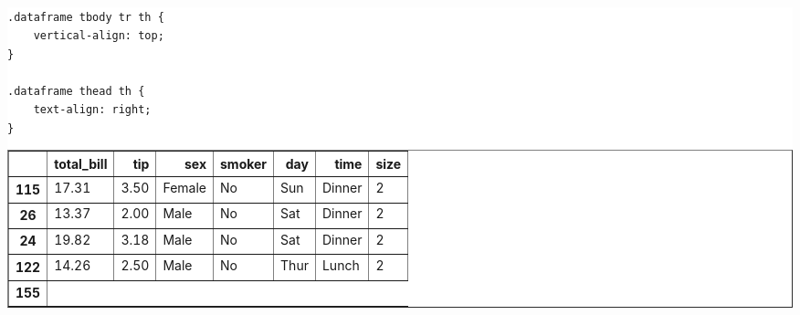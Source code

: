     .dataframe tbody tr th {
        vertical-align: top;
    }

    .dataframe thead th {
        text-align: right;
    }
</style>
<table border="1" class="dataframe">
  <thead>
    <tr style="text-align: right;">
      <th></th>
      <th>total_bill</th>
      <th>tip</th>
      <th>sex</th>
      <th>smoker</th>
      <th>day</th>
      <th>time</th>
      <th>size</th>
    </tr>
  </thead>
  <tbody>
    <tr>
      <th>115</th>
      <td>17.31</td>
      <td>3.50</td>
      <td>Female</td>
      <td>No</td>
      <td>Sun</td>
      <td>Dinner</td>
      <td>2</td>
    </tr>
    <tr>
      <th>26</th>
      <td>13.37</td>
      <td>2.00</td>
      <td>Male</td>
      <td>No</td>
      <td>Sat</td>
      <td>Dinner</td>
      <td>2</td>
    </tr>
    <tr>
      <th>24</th>
      <td>19.82</td>
      <td>3.18</td>
      <td>Male</td>
      <td>No</td>
      <td>Sat</td>
      <td>Dinner</td>
      <td>2</td>
    </tr>
    <tr>
      <th>122</th>
      <td>14.26</td>
      <td>2.50</td>
      <td>Male</td>
      <td>No</td>
      <td>Thur</td>
      <td>Lunch</td>
      <td>2</td>
    </tr>
    <tr>
      <th>155</th>